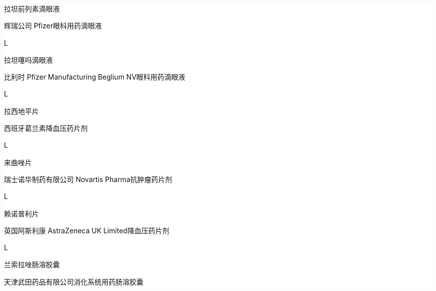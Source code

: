 拉坦前列素滴眼液



辉瑞公司 Pfizer眼科用药滴眼液





L



拉坦噻吗滴眼液



比利时 Pfizer Manufacturing Beglium NV眼科用药滴眼液





L



拉西地平片



西班牙葛兰素降血压药片剂





L



来曲唑片



瑞士诺华制药有限公司 Novartis Pharma抗肿瘤药片剂





L



赖诺普利片



英国阿斯利康 AstraZeneca UK Limited降血压药片剂





L



兰索拉唑肠溶胶囊



天津武田药品有限公司消化系统用药肠溶胶囊



